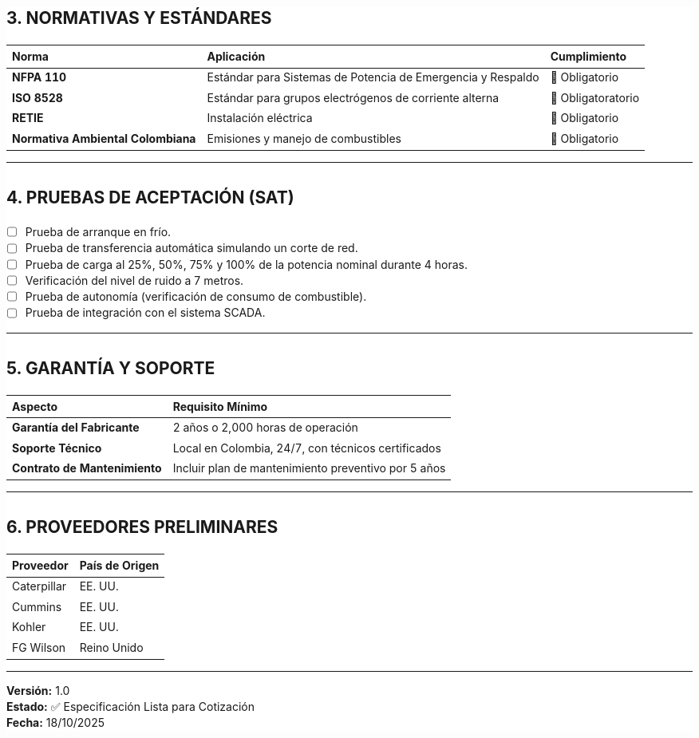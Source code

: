 
## 3. NORMATIVAS Y ESTÁNDARES

| Norma | Aplicación | Cumplimiento |
|:------|:------------|:--------------|
| **NFPA 110** | Estándar para Sistemas de Potencia de Emergencia y Respaldo | 🔴 Obligatorio |
| **ISO 8528** | Estándar para grupos electrógenos de corriente alterna | 🔴 Obligatoratorio |
| **RETIE** | Instalación eléctrica | 🔴 Obligatorio |
| **Normativa Ambiental Colombiana** | Emisiones y manejo de combustibles | 🔴 Obligatorio |

---

## 4. PRUEBAS DE ACEPTACIÓN (SAT)

- [ ] Prueba de arranque en frío.
- [ ] Prueba de transferencia automática simulando un corte de red.
- [ ] Prueba de carga al 25%, 50%, 75% y 100% de la potencia nominal durante 4 horas.
- [ ] Verificación del nivel de ruido a 7 metros.
- [ ] Prueba de autonomía (verificación de consumo de combustible).
- [ ] Prueba de integración con el sistema SCADA.

---

## 5. GARANTÍA Y SOPORTE

| Aspecto | Requisito Mínimo |
|:--------|:-------------------|
| **Garantía del Fabricante** | 2 años o 2,000 horas de operación |
| **Soporte Técnico** | Local en Colombia, 24/7, con técnicos certificados |
| **Contrato de Mantenimiento** | Incluir plan de mantenimiento preventivo por 5 años |

---

## 6. PROVEEDORES PRELIMINARES

| Proveedor | País de Origen |
|:----------|:----------------|
| Caterpillar | EE. UU. |
| Cummins | EE. UU. |
| Kohler | EE. UU. |
| FG Wilson | Reino Unido |

---

**Versión:** 1.0  
**Estado:** ✅ Especificación Lista para Cotización  
**Fecha:** 18/10/2025

